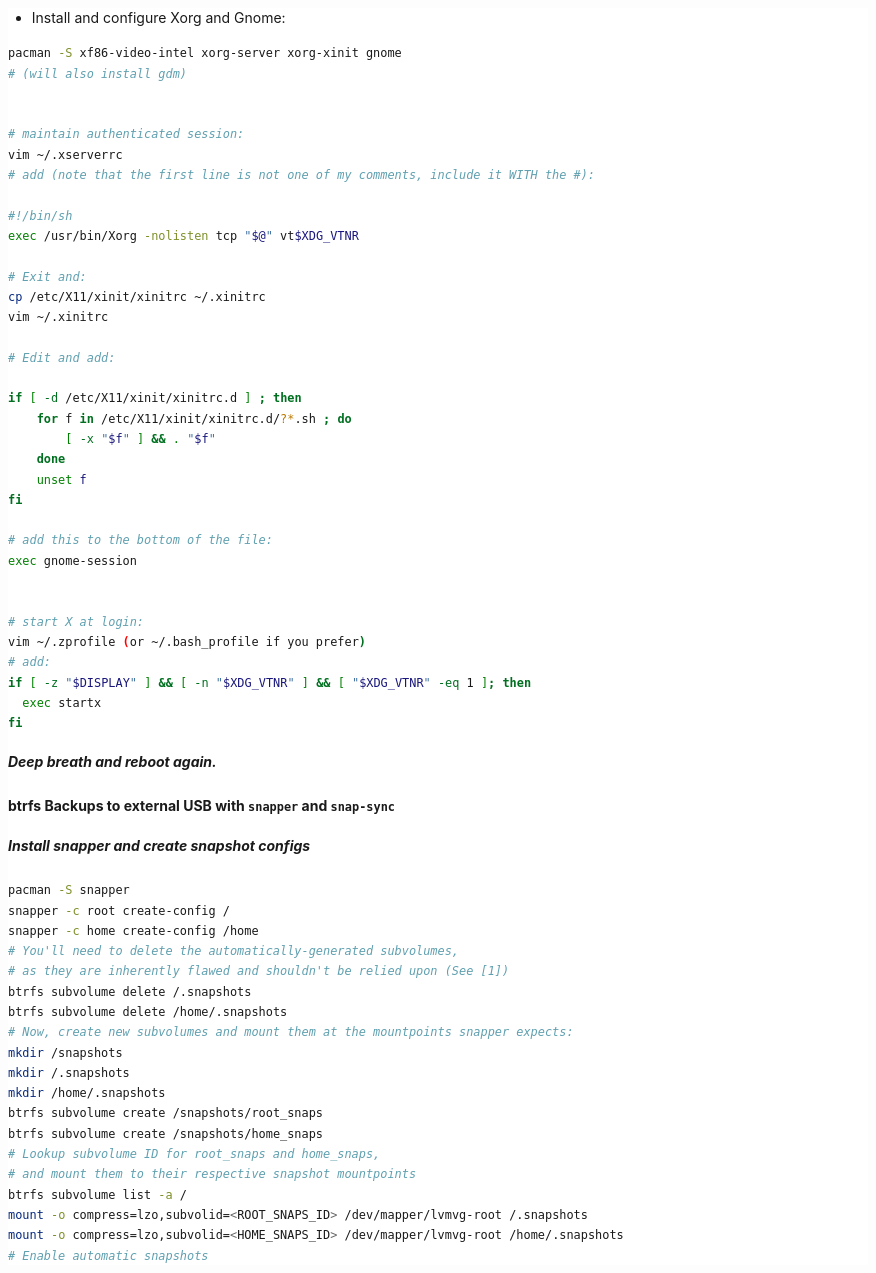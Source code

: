 - Install and configure Xorg and Gnome:

```bash
pacman -S xf86-video-intel xorg-server xorg-xinit gnome 
# (will also install gdm)


# maintain authenticated session:
vim ~/.xserverrc
# add (note that the first line is not one of my comments, include it WITH the #):

#!/bin/sh
exec /usr/bin/Xorg -nolisten tcp "$@" vt$XDG_VTNR

# Exit and:
cp /etc/X11/xinit/xinitrc ~/.xinitrc
vim ~/.xinitrc

# Edit and add:

if [ -d /etc/X11/xinit/xinitrc.d ] ; then
    for f in /etc/X11/xinit/xinitrc.d/?*.sh ; do
        [ -x "$f" ] && . "$f"
    done
    unset f
fi

# add this to the bottom of the file:
exec gnome-session


# start X at login:
vim ~/.zprofile (or ~/.bash_profile if you prefer)
# add:
if [ -z "$DISPLAY" ] && [ -n "$XDG_VTNR" ] && [ "$XDG_VTNR" -eq 1 ]; then
  exec startx
fi
```

##### Deep breath and reboot again.

#### btrfs Backups to external USB with `snapper` and `snap-sync`

##### Install snapper and create snapshot configs
```bash
pacman -S snapper
snapper -c root create-config /
snapper -c home create-config /home
# You'll need to delete the automatically-generated subvolumes,
# as they are inherently flawed and shouldn't be relied upon (See [1])
btrfs subvolume delete /.snapshots
btrfs subvolume delete /home/.snapshots
# Now, create new subvolumes and mount them at the mountpoints snapper expects:
mkdir /snapshots
mkdir /.snapshots
mkdir /home/.snapshots
btrfs subvolume create /snapshots/root_snaps
btrfs subvolume create /snapshots/home_snaps
# Lookup subvolume ID for root_snaps and home_snaps,
# and mount them to their respective snapshot mountpoints
btrfs subvolume list -a /
mount -o compress=lzo,subvolid=<ROOT_SNAPS_ID> /dev/mapper/lvmvg-root /.snapshots
mount -o compress=lzo,subvolid=<HOME_SNAPS_ID> /dev/mapper/lvmvg-root /home/.snapshots
# Enable automatic snapshots
```